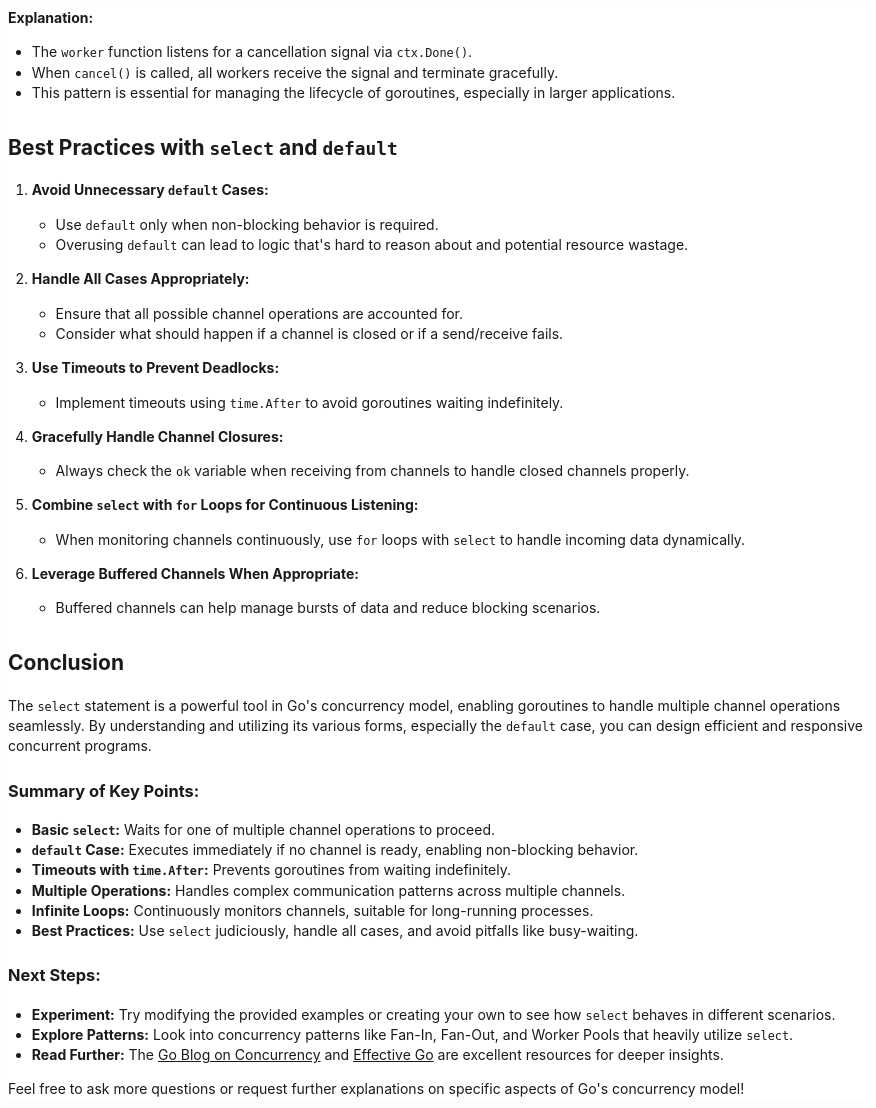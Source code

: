 **Explanation:**

- The `worker` function listens for a cancellation signal via `ctx.Done()`.
- When `cancel()` is called, all workers receive the signal and terminate gracefully.
- This pattern is essential for managing the lifecycle of goroutines, especially in larger applications.

## Best Practices with `select` and `default`

1. **Avoid Unnecessary `default` Cases:**
   - Use `default` only when non-blocking behavior is required.
   - Overusing `default` can lead to logic that's hard to reason about and potential resource wastage.

2. **Handle All Cases Appropriately:**
   - Ensure that all possible channel operations are accounted for.
   - Consider what should happen if a channel is closed or if a send/receive fails.

3. **Use Timeouts to Prevent Deadlocks:**
   - Implement timeouts using `time.After` to avoid goroutines waiting indefinitely.

4. **Gracefully Handle Channel Closures:**
   - Always check the `ok` variable when receiving from channels to handle closed channels properly.

5. **Combine `select` with `for` Loops for Continuous Listening:**
   - When monitoring channels continuously, use `for` loops with `select` to handle incoming data dynamically.

6. **Leverage Buffered Channels When Appropriate:**
   - Buffered channels can help manage bursts of data and reduce blocking scenarios.

## Conclusion

The `select` statement is a powerful tool in Go's concurrency model, enabling goroutines to handle multiple channel operations seamlessly. By understanding and utilizing its various forms, especially the `default` case, you can design efficient and responsive concurrent programs.

### Summary of Key Points:

- **Basic `select`:** Waits for one of multiple channel operations to proceed.
- **`default` Case:** Executes immediately if no channel is ready, enabling non-blocking behavior.
- **Timeouts with `time.After`:** Prevents goroutines from waiting indefinitely.
- **Multiple Operations:** Handles complex communication patterns across multiple channels.
- **Infinite Loops:** Continuously monitors channels, suitable for long-running processes.
- **Best Practices:** Use `select` judiciously, handle all cases, and avoid pitfalls like busy-waiting.

### Next Steps:

- **Experiment:** Try modifying the provided examples or creating your own to see how `select` behaves in different scenarios.
- **Explore Patterns:** Look into concurrency patterns like Fan-In, Fan-Out, and Worker Pools that heavily utilize `select`.
- **Read Further:** The [Go Blog on Concurrency](https://blog.golang.org/concurrency) and [Effective Go](https://golang.org/doc/effective_go.html#concurrency) are excellent resources for deeper insights.

Feel free to ask more questions or request further explanations on specific aspects of Go's concurrency model!